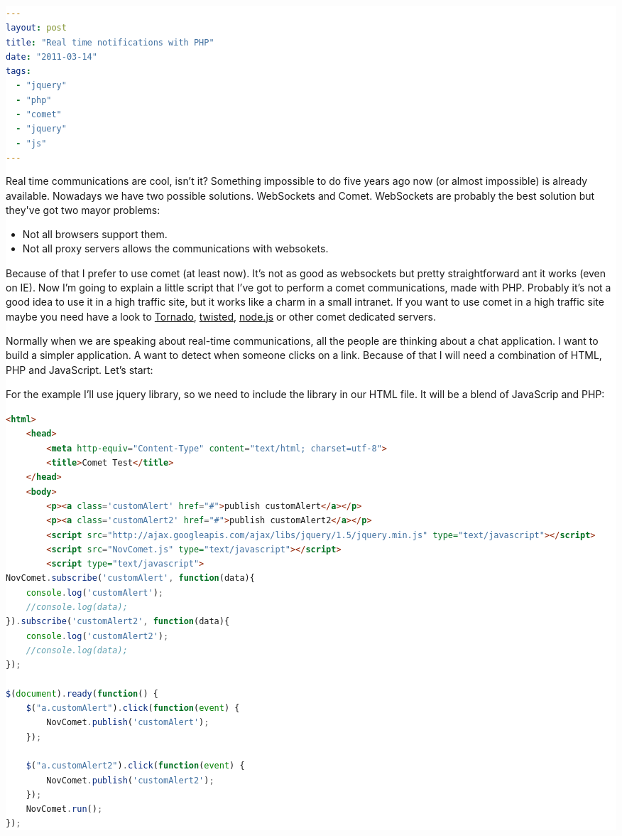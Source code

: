 ```yaml
---
layout: post
title: "Real time notifications with PHP"
date: "2011-03-14"
tags: 
  - "jquery"
  - "php"
  - "comet"
  - "jquery"
  - "js"
---
```


Real time communications are cool, isn’t it? Something impossible to do five years ago now (or almost impossible) is already available. Nowadays we have two possible solutions. WebSockets and Comet. WebSockets are probably the best solution but they've got two mayor problems:

- Not all browsers support them.
- Not all proxy servers allows the communications with websokets.

Because of that I prefer to use comet (at least now). It’s not as good as websockets but pretty straightforward ant it works (even on IE). Now I’m going to explain a little script that I’ve got to perform a comet communications, made with PHP. Probably it’s not a good idea to use it in a high traffic site, but it works like a charm in a small intranet. If you want to use comet in a high traffic site maybe you need have a look to [Tornado](http://www.tornadoweb.org/), [twisted](http://twistedmatrix.com/trac/), [node.js](http://nodejs.org/) or other comet dedicated servers.

Normally when we are speaking about real-time communications, all the people are thinking about a chat application. I want to build a simpler application. A want to detect when someone clicks on a link. Because of that I will need a combination of HTML, PHP and JavaScript. Let’s start:

For the example I’ll use jquery library, so we need to include the library in our HTML file. It will be a blend of JavaScrip and PHP:

```html
<html>
    <head>
        <meta http-equiv="Content-Type" content="text/html; charset=utf-8">
        <title>Comet Test</title>
    </head>
    <body>
        <p><a class='customAlert' href="#">publish customAlert</a></p>
        <p><a class='customAlert2' href="#">publish customAlert2</a></p>
        <script src="http://ajax.googleapis.com/ajax/libs/jquery/1.5/jquery.min.js" type="text/javascript"></script>
        <script src="NovComet.js" type="text/javascript"></script>
        <script type="text/javascript">
NovComet.subscribe('customAlert', function(data){
    console.log('customAlert');
    //console.log(data);
}).subscribe('customAlert2', function(data){
    console.log('customAlert2');
    //console.log(data);
});
 
$(document).ready(function() {
    $("a.customAlert").click(function(event) {
        NovComet.publish('customAlert');
    });
     
    $("a.customAlert2").click(function(event) {
        NovComet.publish('customAlert2');
    });
    NovComet.run();
});
```